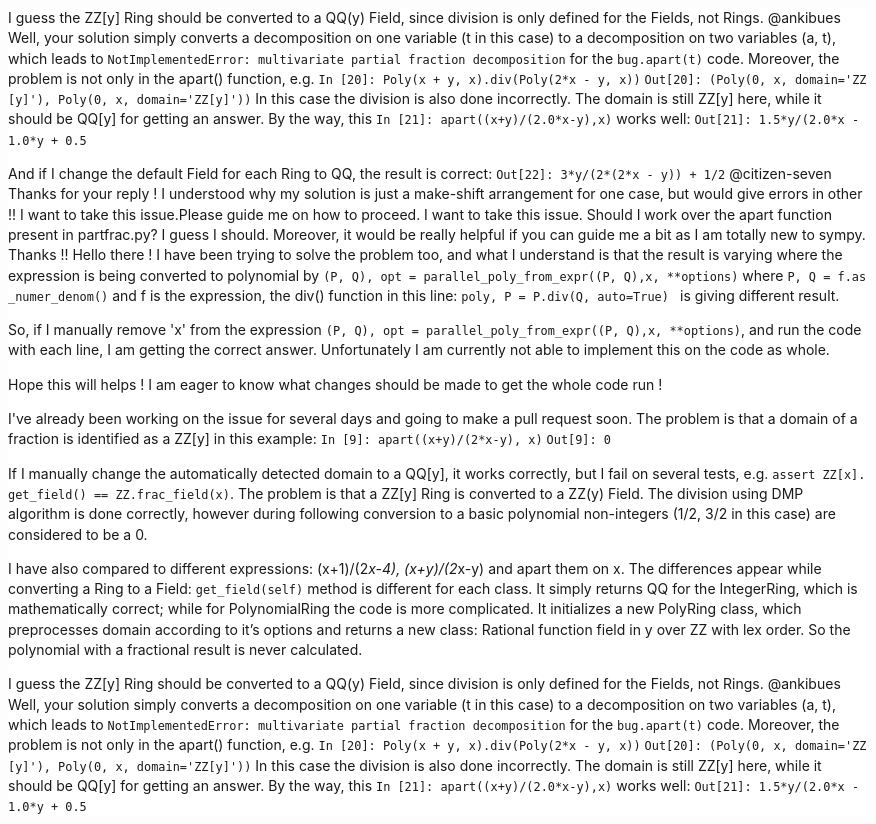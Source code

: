 I guess the ZZ[y] Ring should be converted to a QQ(y) Field, since division is only defined for the Fields, not Rings.
@ankibues Well, your solution simply converts a decomposition on one variable (t in this case) to a decomposition on two variables (a, t), which leads to `NotImplementedError: multivariate partial fraction decomposition` for the `bug.apart(t)` code. 
Moreover, the problem is not only in the apart() function, e.g.
`In [20]: Poly(x + y, x).div(Poly(2*x - y, x))`
`Out[20]: (Poly(0, x, domain='ZZ[y]'), Poly(0, x, domain='ZZ[y]'))`
In this case the division is also done incorrectly. The domain is still ZZ[y] here, while it should be QQ[y] for getting an answer.
By the way, this `In [21]: apart((x+y)/(2.0*x-y),x)` works well:
`Out[21]: 1.5*y/(2.0*x - 1.0*y + 0.5`
  
And if I change the default Field for each Ring to QQ, the result is correct:
`Out[22]: 3*y/(2*(2*x - y)) + 1/2`
@citizen-seven  Thanks for your reply ! I understood why my solution is just a make-shift arrangement for one case, but would give errors in other !!
I want to take this issue.Please guide me on how to proceed.
I want to take this issue. Should I work over the apart function present in partfrac.py?
I guess I should. Moreover, it would be really helpful if you can guide me a bit as I am totally new to sympy.
Thanks !!
Hello there ! I have been trying to solve the problem too, and what I understand is that the result is varying where the expression is being converted to polynomial by ` (P, Q), opt = parallel_poly_from_expr((P, Q),x, **options) ` where `P, Q = f.as_numer_denom()` and f is the expression, the div() function in this line: `poly, P = P.div(Q, auto=True) ` is giving different result.

So, if I manually remove 'x' from the expression ` (P, Q), opt = parallel_poly_from_expr((P, Q),x, **options) `, and run the code with each line, I am getting the correct answer. Unfortunately I am currently not able to implement this on the code as whole.

Hope this will helps ! 
I am eager to know what changes should be made to get the whole code run !


I've already been working on the issue for several days and going to make a pull request soon. The problem is that a domain of a fraction is identified as a ZZ[y] in this example:
`In [9]: apart((x+y)/(2*x-y), x)`
`Out[9]: 0`

If I manually change the automatically detected domain to a QQ[y], it works correctly, but I fail on several tests, e.g. `assert ZZ[x].get_field() == ZZ.frac_field(x)`. 
The problem is that a ZZ[y] Ring is converted to a ZZ(y) Field. The division using DMP algorithm is done correctly, however during following conversion to a basic polynomial non-integers (1/2, 3/2 in this case) are considered to be a 0.

I have also compared to different expressions: (x+1)/(2*x-4), (x+y)/(2*x-y) and apart them on x. The differences appear while converting a Ring to a Field: `get_field(self)` method is different for each class.
It simply returns QQ for the IntegerRing, which is mathematically correct; while for PolynomialRing the code is more complicated. It initializes a new PolyRing class, which preprocesses domain according to it’s options and returns a new class: Rational function field in y over ZZ with lex order. So the polynomial with a fractional result is never calculated.

I guess the ZZ[y] Ring should be converted to a QQ(y) Field, since division is only defined for the Fields, not Rings.
@ankibues Well, your solution simply converts a decomposition on one variable (t in this case) to a decomposition on two variables (a, t), which leads to `NotImplementedError: multivariate partial fraction decomposition` for the `bug.apart(t)` code. 
Moreover, the problem is not only in the apart() function, e.g.
`In [20]: Poly(x + y, x).div(Poly(2*x - y, x))`
`Out[20]: (Poly(0, x, domain='ZZ[y]'), Poly(0, x, domain='ZZ[y]'))`
In this case the division is also done incorrectly. The domain is still ZZ[y] here, while it should be QQ[y] for getting an answer.
By the way, this `In [21]: apart((x+y)/(2.0*x-y),x)` works well:
`Out[21]: 1.5*y/(2.0*x - 1.0*y + 0.5`
  